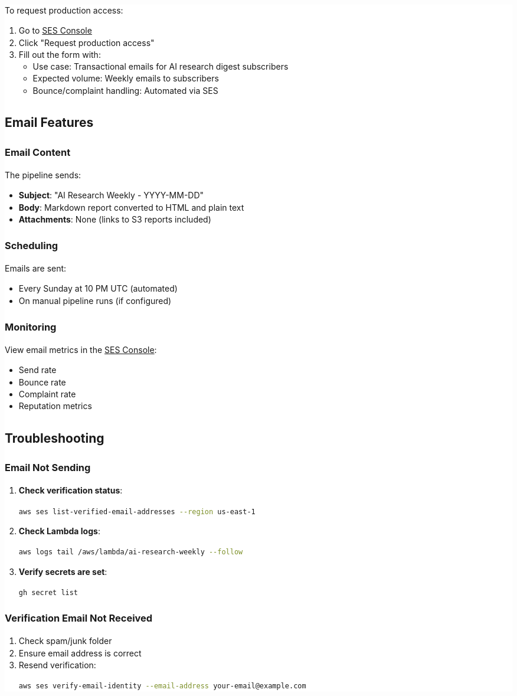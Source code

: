 To request production access:
1. Go to [SES Console](https://console.aws.amazon.com/ses/home?region=us-east-1#/account)
2. Click "Request production access"
3. Fill out the form with:
   - Use case: Transactional emails for AI research digest subscribers
   - Expected volume: Weekly emails to subscribers
   - Bounce/complaint handling: Automated via SES

## Email Features

### Email Content
The pipeline sends:
- **Subject**: "AI Research Weekly - YYYY-MM-DD"
- **Body**: Markdown report converted to HTML and plain text
- **Attachments**: None (links to S3 reports included)

### Scheduling
Emails are sent:
- Every Sunday at 10 PM UTC (automated)
- On manual pipeline runs (if configured)

### Monitoring

View email metrics in the [SES Console](https://console.aws.amazon.com/ses/home?region=us-east-1#/metrics):
- Send rate
- Bounce rate
- Complaint rate
- Reputation metrics

## Troubleshooting

### Email Not Sending

1. **Check verification status**:
   ```bash
   aws ses list-verified-email-addresses --region us-east-1
   ```

2. **Check Lambda logs**:
   ```bash
   aws logs tail /aws/lambda/ai-research-weekly --follow
   ```

3. **Verify secrets are set**:
   ```bash
   gh secret list
   ```

### Verification Email Not Received

1. Check spam/junk folder
2. Ensure email address is correct
3. Resend verification:
   ```bash
   aws ses verify-email-identity --email-address your-email@example.com
   ```
